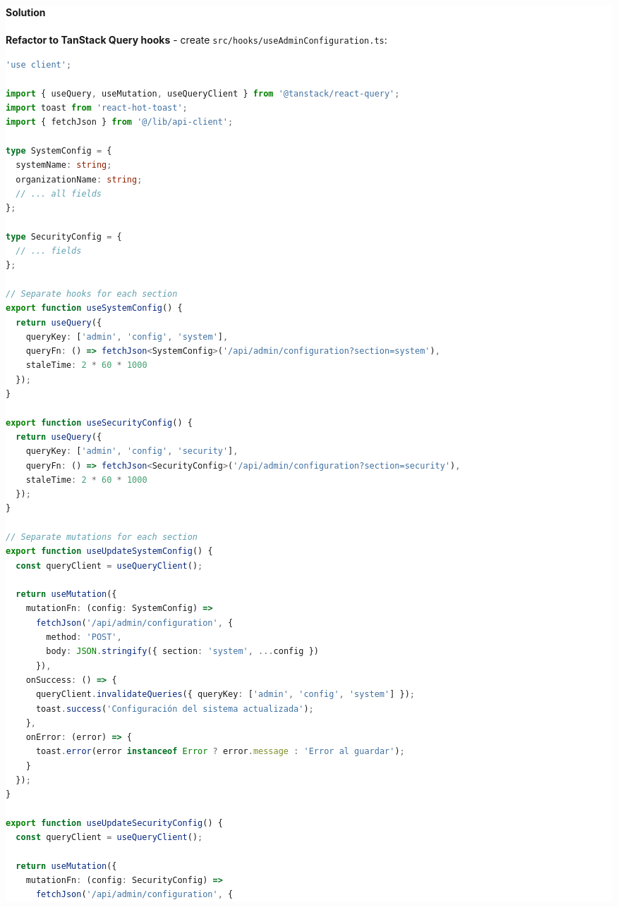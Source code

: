 #### Solution

**Refactor to TanStack Query hooks** - create `src/hooks/useAdminConfiguration.ts`:

```typescript
'use client';

import { useQuery, useMutation, useQueryClient } from '@tanstack/react-query';
import toast from 'react-hot-toast';
import { fetchJson } from '@/lib/api-client';

type SystemConfig = {
  systemName: string;
  organizationName: string;
  // ... all fields
};

type SecurityConfig = {
  // ... fields
};

// Separate hooks for each section
export function useSystemConfig() {
  return useQuery({
    queryKey: ['admin', 'config', 'system'],
    queryFn: () => fetchJson<SystemConfig>('/api/admin/configuration?section=system'),
    staleTime: 2 * 60 * 1000
  });
}

export function useSecurityConfig() {
  return useQuery({
    queryKey: ['admin', 'config', 'security'],
    queryFn: () => fetchJson<SecurityConfig>('/api/admin/configuration?section=security'),
    staleTime: 2 * 60 * 1000
  });
}

// Separate mutations for each section
export function useUpdateSystemConfig() {
  const queryClient = useQueryClient();

  return useMutation({
    mutationFn: (config: SystemConfig) =>
      fetchJson('/api/admin/configuration', {
        method: 'POST',
        body: JSON.stringify({ section: 'system', ...config })
      }),
    onSuccess: () => {
      queryClient.invalidateQueries({ queryKey: ['admin', 'config', 'system'] });
      toast.success('Configuración del sistema actualizada');
    },
    onError: (error) => {
      toast.error(error instanceof Error ? error.message : 'Error al guardar');
    }
  });
}

export function useUpdateSecurityConfig() {
  const queryClient = useQueryClient();

  return useMutation({
    mutationFn: (config: SecurityConfig) =>
      fetchJson('/api/admin/configuration', {
```